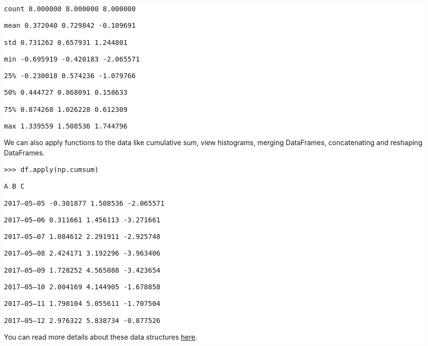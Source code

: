 <pre name="de84" id="de84" class="graf graf--pre graf-after--pre">count 8.000000 8.000000 8.000000</pre>

<pre name="3362" id="3362" class="graf graf--pre graf-after--pre">mean 0.372040 0.729842 -0.109691</pre>

<pre name="d48a" id="d48a" class="graf graf--pre graf-after--pre">std 0.731262 0.657931 1.244801</pre>

<pre name="52e4" id="52e4" class="graf graf--pre graf-after--pre">min -0.695919 -0.420183 -2.065571</pre>

<pre name="8953" id="8953" class="graf graf--pre graf-after--pre">25% -0.230018 0.574236 -1.079766</pre>

<pre name="0e10" id="0e10" class="graf graf--pre graf-after--pre">50% 0.444727 0.868091 0.158633</pre>

<pre name="3829" id="3829" class="graf graf--pre graf-after--pre">75% 0.874268 1.026228 0.612309</pre>

<pre name="7c75" id="7c75" class="graf graf--pre graf-after--pre">max 1.339559 1.508536 1.744796</pre>

We can also apply functions to the data like cumulative sum, view histograms, merging DataFrames, concatenating and reshaping DataFrames.

<pre name="347e" id="347e" class="graf graf--pre graf-after--p">>>> df.apply(np.cumsum)</pre>

<pre name="75cc" id="75cc" class="graf graf--pre graf-after--pre">A B C</pre>

<pre name="40f1" id="40f1" class="graf graf--pre graf-after--pre">2017–05–05 -0.301877 1.508536 -2.065571</pre>

<pre name="0386" id="0386" class="graf graf--pre graf-after--pre">2017–05–06 0.311661 1.456113 -3.271661</pre>

<pre name="511f" id="511f" class="graf graf--pre graf-after--pre">2017–05–07 1.084612 2.291911 -2.925748</pre>

<pre name="6451" id="6451" class="graf graf--pre graf-after--pre">2017–05–08 2.424171 3.192296 -3.963406</pre>

<pre name="796d" id="796d" class="graf graf--pre graf-after--pre">2017–05–09 1.728252 4.565088 -3.423654</pre>

<pre name="cc42" id="cc42" class="graf graf--pre graf-after--pre">2017–05–10 2.004169 4.144905 -1.678858</pre>

<pre name="2b12" id="2b12" class="graf graf--pre graf-after--pre">2017–05–11 1.798104 5.055611 -1.707504</pre>

<pre name="25d0" id="25d0" class="graf graf--pre graf-after--pre">2017–05–12 2.976322 5.838734 -0.877526</pre>

You can read more details about these data structures [here](http://pandas.pydata.org/pandas-docs/stable/dsintro.html).








